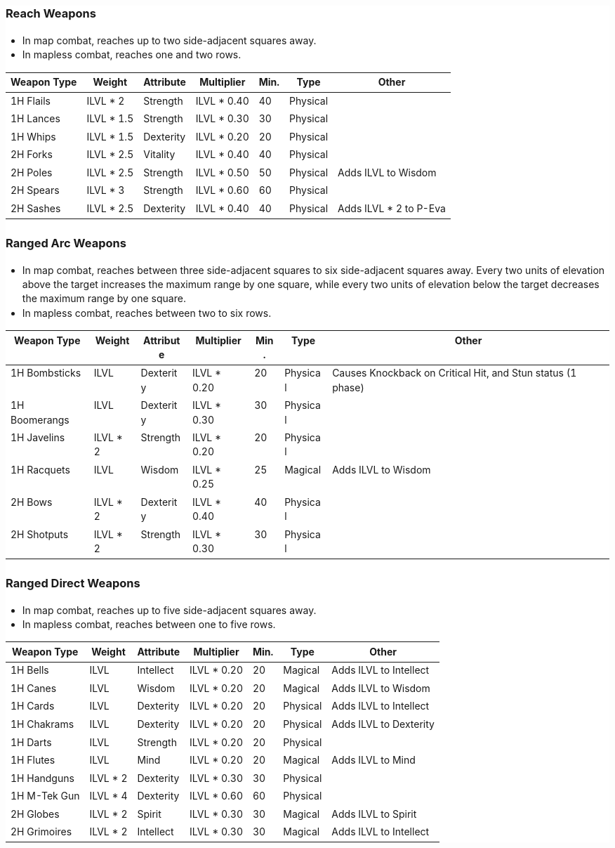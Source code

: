 ### Reach Weapons

-   In map combat, reaches up to two side-adjacent squares away.
-   In mapless combat, reaches one and two rows.

| Weapon Type | Weight      | Attribute | Multiplier   | Min. | Type     | Other                   |
|-------------|-------------|-----------|--------------|------|----------|-------------------------|
| 1H Flails   | ILVL \* 2   | Strength  | ILVL \* 0.40 | 40   | Physical |                         |
| 1H Lances   | ILVL \* 1.5 | Strength  | ILVL \* 0.30 | 30   | Physical |                         |
| 1H Whips    | ILVL \* 1.5 | Dexterity | ILVL \* 0.20 | 20   | Physical |                         |
| 2H Forks    | ILVL \* 2.5 | Vitality  | ILVL \* 0.40 | 40   | Physical |                         |
| 2H Poles    | ILVL \* 2.5 | Strength  | ILVL \* 0.50 | 50   | Physical | Adds ILVL to Wisdom     |
| 2H Spears   | ILVL \* 3   | Strength  | ILVL \* 0.60 | 60   | Physical |                         |
| 2H Sashes   | ILVL \* 2.5 | Dexterity | ILVL \* 0.40 | 40   | Physical | Adds ILVL \* 2 to P-Eva |

### Ranged Arc Weapons

-   In map combat, reaches between three side-adjacent squares to six
    side-adjacent squares away. Every two units of elevation above the target
    increases the maximum range by one square, while every two units of
    elevation below the target decreases the maximum range by one square.
-   In mapless combat, reaches between two to six rows.

| Weapon Type   | Weight    | Attribute | Multiplier   | Min. | Type     | Other                                                       |
|---------------|-----------|-----------|--------------|------|----------|-------------------------------------------------------------|
| 1H Bombsticks | ILVL      | Dexterity | ILVL \* 0.20 | 20   | Physical | Causes Knockback on Critical Hit, and Stun status (1 phase) |
| 1H Boomerangs | ILVL      | Dexterity | ILVL \* 0.30 | 30   | Physical |                                                             |
| 1H Javelins   | ILVL \* 2 | Strength  | ILVL \* 0.20 | 20   | Physical |                                                             |
| 1H Racquets   | ILVL      | Wisdom    | ILVL \* 0.25 | 25   | Magical  | Adds ILVL to Wisdom                                         |
| 2H Bows       | ILVL \* 2 | Dexterity | ILVL \* 0.40 | 40   | Physical |                                                             |
| 2H Shotputs   | ILVL \* 2 | Strength  | ILVL \* 0.30 | 30   | Physical |                                                             |

### Ranged Direct Weapons

-   In map combat, reaches up to five side-adjacent squares away.
-   In mapless combat, reaches between one to five rows.

| Weapon Type    | Weight    | Attribute | Multiplier   | Min. | Type     | Other                  |
|----------------|-----------|-----------|--------------|------|----------|------------------------|
| 1H Bells       | ILVL      | Intellect | ILVL \* 0.20 | 20   | Magical  | Adds ILVL to Intellect |
| 1H Canes       | ILVL      | Wisdom    | ILVL \* 0.20 | 20   | Magical  | Adds ILVL to Wisdom    |
| 1H Cards       | ILVL      | Dexterity | ILVL \* 0.20 | 20   | Physical | Adds ILVL to Intellect |
| 1H Chakrams    | ILVL      | Dexterity | ILVL \* 0.20 | 20   | Physical | Adds ILVL to Dexterity |
| 1H Darts       | ILVL      | Strength  | ILVL \* 0.20 | 20   | Physical |                        |
| 1H Flutes      | ILVL      | Mind      | ILVL \* 0.20 | 20   | Magical  | Adds ILVL to Mind      |
| 1H Handguns    | ILVL \* 2 | Dexterity | ILVL \* 0.30 | 30   | Physical |                        |
| 1H M-Tek Gun   | ILVL \* 4 | Dexterity | ILVL \* 0.60 | 60   | Physical |                        |
| 2H Globes      | ILVL \* 2 | Spirit    | ILVL \* 0.30 | 30   | Magical  | Adds ILVL to Spirit    |
| 2H Grimoires   | ILVL \* 2 | Intellect | ILVL \* 0.30 | 30   | Magical  | Adds ILVL to Intellect |